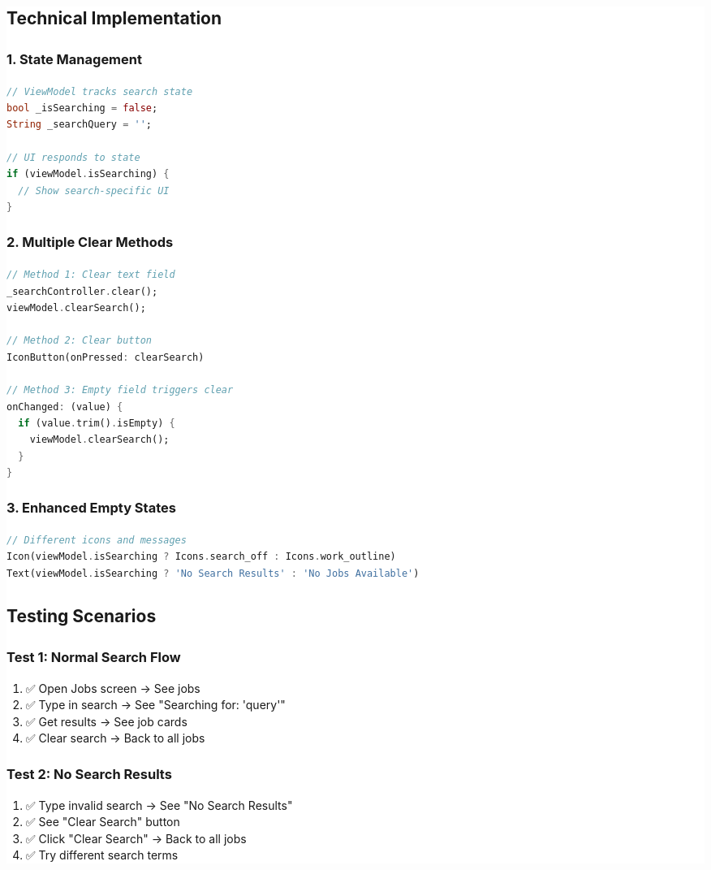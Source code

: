 ## Technical Implementation

### 1. State Management
```dart
// ViewModel tracks search state
bool _isSearching = false;
String _searchQuery = '';

// UI responds to state
if (viewModel.isSearching) {
  // Show search-specific UI
}
```

### 2. Multiple Clear Methods
```dart
// Method 1: Clear text field
_searchController.clear();
viewModel.clearSearch();

// Method 2: Clear button
IconButton(onPressed: clearSearch)

// Method 3: Empty field triggers clear
onChanged: (value) {
  if (value.trim().isEmpty) {
    viewModel.clearSearch();
  }
}
```

### 3. Enhanced Empty States
```dart
// Different icons and messages
Icon(viewModel.isSearching ? Icons.search_off : Icons.work_outline)
Text(viewModel.isSearching ? 'No Search Results' : 'No Jobs Available')
```

## Testing Scenarios

### Test 1: Normal Search Flow
1. ✅ Open Jobs screen → See jobs
2. ✅ Type in search → See "Searching for: 'query'"
3. ✅ Get results → See job cards
4. ✅ Clear search → Back to all jobs

### Test 2: No Search Results
1. ✅ Type invalid search → See "No Search Results"
2. ✅ See "Clear Search" button
3. ✅ Click "Clear Search" → Back to all jobs
4. ✅ Try different search terms
